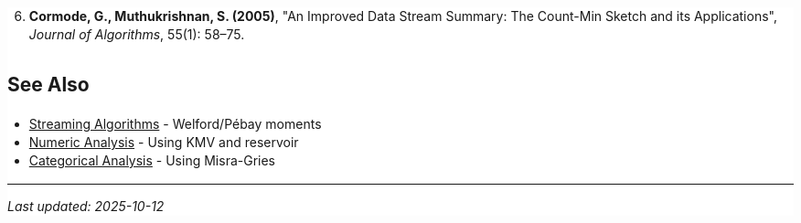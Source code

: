 6. **Cormode, G., Muthukrishnan, S. (2005)**, "An Improved Data Stream Summary: The Count-Min Sketch and its Applications", *Journal of Algorithms*, 55(1): 58–75.

## See Also

- [Streaming Algorithms](streaming.md) - Welford/Pébay moments
- [Numeric Analysis](../stats/numeric.md) - Using KMV and reservoir
- [Categorical Analysis](../stats/categorical.md) - Using Misra-Gries

---

*Last updated: 2025-10-12*




